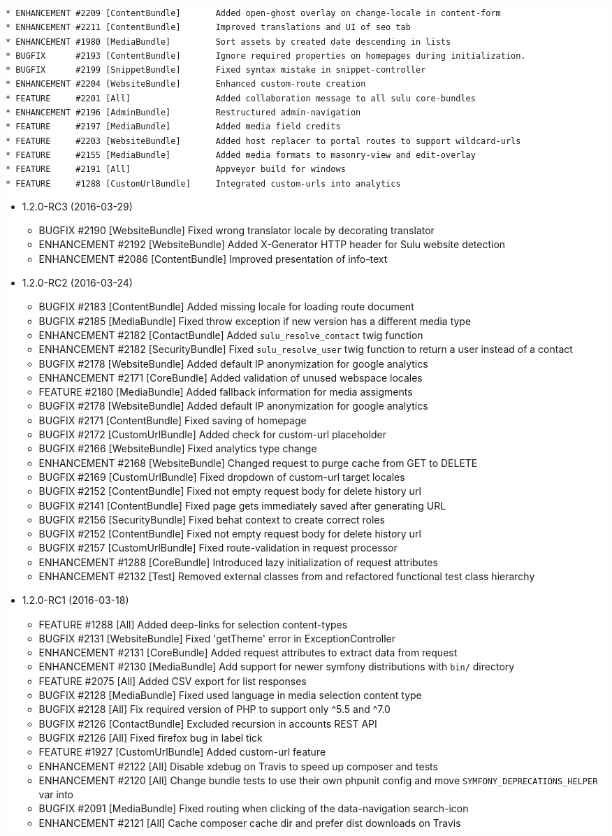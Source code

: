     * ENHANCEMENT #2209 [ContentBundle]       Added open-ghost overlay on change-locale in content-form
    * ENHANCEMENT #2211 [ContentBundle]       Improved translations and UI of seo tab
    * ENHANCEMENT #1980 [MediaBundle]         Sort assets by created date descending in lists
    * BUGFIX      #2193 [ContentBundle]       Ignore required properties on homepages during initialization.
    * BUGFIX      #2199 [SnippetBundle]       Fixed syntax mistake in snippet-controller
    * ENHANCEMENT #2204 [WebsiteBundle]       Enhanced custom-route creation
    * FEATURE     #2201 [All]                 Added collaboration message to all sulu core-bundles
    * ENHANCEMENT #2196 [AdminBundle]         Restructured admin-navigation
    * FEATURE     #2197 [MediaBundle]         Added media field credits
    * FEATURE     #2203 [WebsiteBundle]       Added host replacer to portal routes to support wildcard-urls
    * FEATURE     #2155 [MediaBundle]         Added media formats to masonry-view and edit-overlay
    * FEATURE     #2191 [All]                 Appveyor build for windows
    * FEATURE     #1288 [CustomUrlBundle]     Integrated custom-urls into analytics

* 1.2.0-RC3 (2016-03-29)
    * BUGFIX      #2190 [WebsiteBundle]       Fixed wrong translator locale by decorating translator
    * ENHANCEMENT #2192 [WebsiteBundle]       Added X-Generator HTTP header for Sulu website detection
    * ENHANCEMENT #2086 [ContentBundle]       Improved presentation of info-text

* 1.2.0-RC2 (2016-03-24)
    * BUGFIX      #2183 [ContentBundle]       Added missing locale for loading route document
    * BUGFIX      #2185 [MediaBundle]         Fixed throw exception if new version has a different media type
    * ENHANCEMENT #2182 [ContactBundle]       Added `sulu_resolve_contact` twig function
    * ENHANCEMENT #2182 [SecurityBundle]      Fixed `sulu_resolve_user` twig function to return a user instead of a contact
    * BUGFIX      #2178 [WebsiteBundle]       Added default IP anonymization for google analytics
    * ENHANCEMENT #2171 [CoreBundle]          Added validation of unused webspace locales
    * FEATURE     #2180 [MediaBundle]         Added fallback information for media assigments
    * BUGFIX      #2178 [WebsiteBundle]       Added default IP anonymization for google analytics
    * BUGFIX      #2171 [ContentBundle]       Fixed saving of homepage
    * BUGFIX      #2172 [CustomUrlBundle]     Added check for custom-url placeholder
    * BUGFIX      #2166 [WebsiteBundle]       Fixed analytics type change
    * ENHANCEMENT #2168 [WebsiteBundle]       Changed request to purge cache from GET to DELETE
    * BUGFIX      #2169 [CustomUrlBundle]     Fixed dropdown of custom-url target locales
    * BUGFIX      #2152 [ContentBundle]       Fixed not empty request body for delete history url
    * BUGFIX      #2141 [ContentBundle]       Fixed page gets immediately saved after generating URL
    * BUGFIX      #2156 [SecurityBundle]      Fixed behat context to create correct roles
    * BUGFIX      #2152 [ContentBundle]       Fixed not empty request body for delete history url
    * BUGFIX      #2157 [CustomUrlBundle]     Fixed route-validation in request processor
    * ENHANCEMENT #1288 [CoreBundle]          Introduced lazy initialization of request attributes
    * ENHANCEMENT #2132 [Test]                Removed external classes from and refactored functional test class hierarchy

* 1.2.0-RC1 (2016-03-18)
    * FEATURE     #1288 [All]                 Added deep-links for selection content-types
    * BUGFIX      #2131 [WebsiteBundle]       Fixed 'getTheme' error in ExceptionController
    * ENHANCEMENT #2131 [CoreBundle]          Added request attributes to extract data from request
    * ENHANCEMENT #2130 [MediaBundle]         Add support for newer symfony distributions with `bin/` directory
    * FEATURE     #2075 [All]                 Added CSV export for list responses
    * BUGFIX      #2128 [MediaBundle]         Fixed used language in media selection content type
    * BUGFIX      #2128 [All]                 Fix required version of PHP to support only ^5.5 and ^7.0
    * BUGFIX      #2126 [ContactBundle]       Excluded recursion in accounts REST API
    * BUGFIX      #2126 [All]                 Fixed firefox bug in label tick
    * FEATURE     #1927 [CustomUrlBundle]     Added custom-url feature
    * ENHANCEMENT #2122 [All]                 Disable xdebug on Travis to speed up composer and tests
    * ENHANCEMENT #2120 [All]                 Change bundle tests to use their own phpunit config and move `SYMFONY_DEPRECATIONS_HELPER` var into
    * BUGFIX      #2091 [MediaBundle]         Fixed routing when clicking of the data-navigation search-icon
    * ENHANCEMENT #2121 [All]                 Cache composer cache dir and prefer dist downloads on Travis